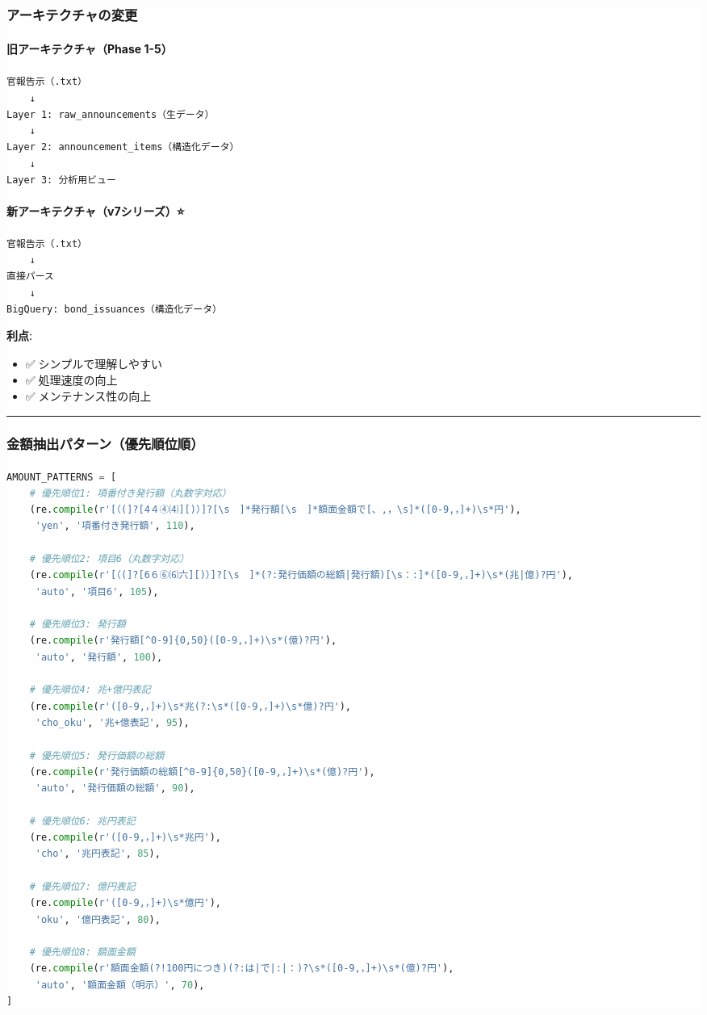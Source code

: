 ### アーキテクチャの変更

#### 旧アーキテクチャ（Phase 1-5）
```
官報告示（.txt） 
    ↓
Layer 1: raw_announcements（生データ）
    ↓
Layer 2: announcement_items（構造化データ）
    ↓
Layer 3: 分析用ビュー
```

#### 新アーキテクチャ（v7シリーズ）⭐
```
官報告示（.txt）
    ↓
直接パース
    ↓
BigQuery: bond_issuances（構造化データ）
```

**利点**:
- ✅ シンプルで理解しやすい
- ✅ 処理速度の向上
- ✅ メンテナンス性の向上

---

### 金額抽出パターン（優先順位順）

```python
AMOUNT_PATTERNS = [
    # 優先順位1: 項番付き発行額（丸数字対応）
    (re.compile(r'[（(]?[4４④⑷][)）]?[\s　]*発行額[\s　]*額面金額で[、,，\s]*([0-9,，]+)\s*円'), 
     'yen', '項番付き発行額', 110),
    
    # 優先順位2: 項目6（丸数字対応）
    (re.compile(r'[（(]?[6６⑥⑹六][)）]?[\s　]*(?:発行価額の総額|発行額)[\s：:]*([0-9,，]+)\s*(兆|億)?円'),
     'auto', '項目6', 105),
    
    # 優先順位3: 発行額
    (re.compile(r'発行額[^0-9]{0,50}([0-9,，]+)\s*(億)?円'), 
     'auto', '発行額', 100),
    
    # 優先順位4: 兆+億円表記
    (re.compile(r'([0-9,，]+)\s*兆(?:\s*([0-9,，]+)\s*億)?円'),
     'cho_oku', '兆+億表記', 95),
    
    # 優先順位5: 発行価額の総額
    (re.compile(r'発行価額の総額[^0-9]{0,50}([0-9,，]+)\s*(億)?円'), 
     'auto', '発行価額の総額', 90),
    
    # 優先順位6: 兆円表記
    (re.compile(r'([0-9,，]+)\s*兆円'),
     'cho', '兆円表記', 85),
    
    # 優先順位7: 億円表記
    (re.compile(r'([0-9,，]+)\s*億円'), 
     'oku', '億円表記', 80),
    
    # 優先順位8: 額面金額
    (re.compile(r'額面金額(?!100円につき)(?:は|で|:|：)?\s*([0-9,，]+)\s*(億)?円'), 
     'auto', '額面金額（明示）', 70),
]
```